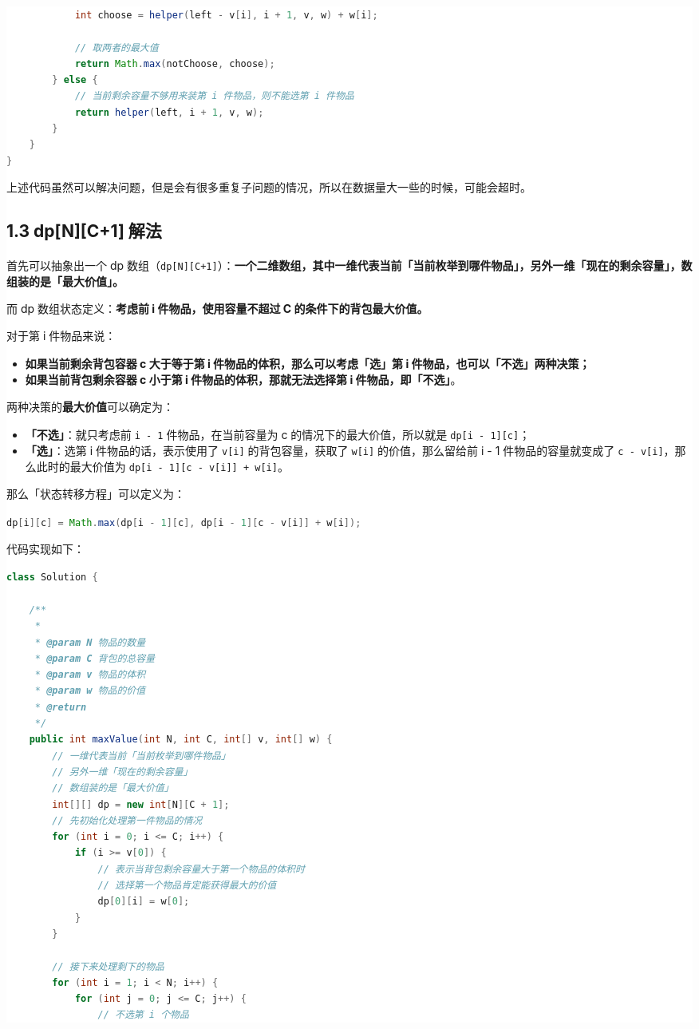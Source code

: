 ``` java
            int choose = helper(left - v[i], i + 1, v, w) + w[i];

            // 取两者的最大值
            return Math.max(notChoose, choose);
        } else {
            // 当前剩余容量不够用来装第 i 件物品，则不能选第 i 件物品
            return helper(left, i + 1, v, w);
        }
    }
}
```

上述代码虽然可以解决问题，但是会有很多重复子问题的情况，所以在数据量大一些的时候，可能会超时。

## 1.3  dp\[N\]\[C+1\]  解法

首先可以抽象出一个 dp 数组（`dp[N][C+1]`）：**一个二维数组，其中一维代表当前「当前枚举到哪件物品」，另外一维「现在的剩余容量」，数组装的是「最大价值」。**

而 dp 数组状态定义：**考虑前 i 件物品，使用容量不超过 C 的条件下的背包最大价值。**

对于第 i 件物品来说：

- **如果当前剩余背包容器 c 大于等于第 i 件物品的体积，那么可以考虑「选」第 i 件物品，也可以「不选」两种决策；**
- **如果当前背包剩余容器 c 小于第 i 件物品的体积，那就无法选择第 i 件物品，即「不选」**。

两种决策的**最大价值**可以确定为：

- **「不选」**：就只考虑前 `i - 1` 件物品，在当前容量为 c 的情况下的最大价值，所以就是 `dp[i - 1][c]`；
- **「选」**：选第 i 件物品的话，表示使用了 `v[i]` 的背包容量，获取了 `w[i]` 的价值，那么留给前 i - 1 件物品的容量就变成了 `c - v[i]`，那么此时的最大价值为 `dp[i - 1][c - v[i]] + w[i]`。

那么「状态转移方程」可以定义为：

``` java
dp[i][c] = Math.max(dp[i - 1][c], dp[i - 1][c - v[i]] + w[i]);
```

代码实现如下：

``` java
class Solution {

    /**
     *
     * @param N 物品的数量
     * @param C 背包的总容量
     * @param v 物品的体积
     * @param w 物品的价值
     * @return
     */
    public int maxValue(int N, int C, int[] v, int[] w) {
        // 一维代表当前「当前枚举到哪件物品」
        // 另外一维「现在的剩余容量」
        // 数组装的是「最大价值」
        int[][] dp = new int[N][C + 1];
        // 先初始化处理第一件物品的情况
        for (int i = 0; i <= C; i++) {
            if (i >= v[0]) {
                // 表示当背包剩余容量大于第一个物品的体积时
                // 选择第一个物品肯定能获得最大的价值
                dp[0][i] = w[0];
            }
        }

        // 接下来处理剩下的物品
        for (int i = 1; i < N; i++) {
            for (int j = 0; j <= C; j++) {
                // 不选第 i 个物品
```